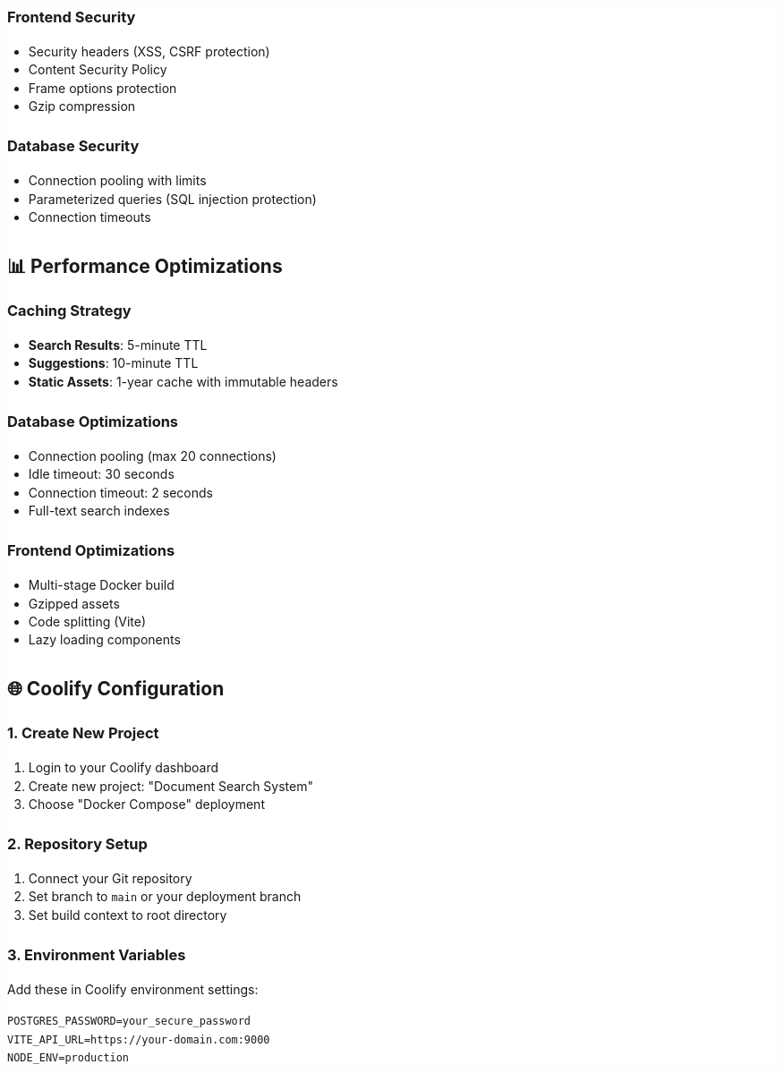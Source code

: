 ### Frontend Security
- Security headers (XSS, CSRF protection)
- Content Security Policy
- Frame options protection
- Gzip compression

### Database Security
- Connection pooling with limits
- Parameterized queries (SQL injection protection)
- Connection timeouts

## 📊 Performance Optimizations

### Caching Strategy
- **Search Results**: 5-minute TTL
- **Suggestions**: 10-minute TTL
- **Static Assets**: 1-year cache with immutable headers

### Database Optimizations
- Connection pooling (max 20 connections)
- Idle timeout: 30 seconds
- Connection timeout: 2 seconds
- Full-text search indexes

### Frontend Optimizations
- Multi-stage Docker build
- Gzipped assets
- Code splitting (Vite)
- Lazy loading components

## 🌐 Coolify Configuration

### 1. Create New Project
1. Login to your Coolify dashboard
2. Create new project: "Document Search System"
3. Choose "Docker Compose" deployment

### 2. Repository Setup
1. Connect your Git repository
2. Set branch to `main` or your deployment branch
3. Set build context to root directory

### 3. Environment Variables
Add these in Coolify environment settings:
```
POSTGRES_PASSWORD=your_secure_password
VITE_API_URL=https://your-domain.com:9000
NODE_ENV=production
```
